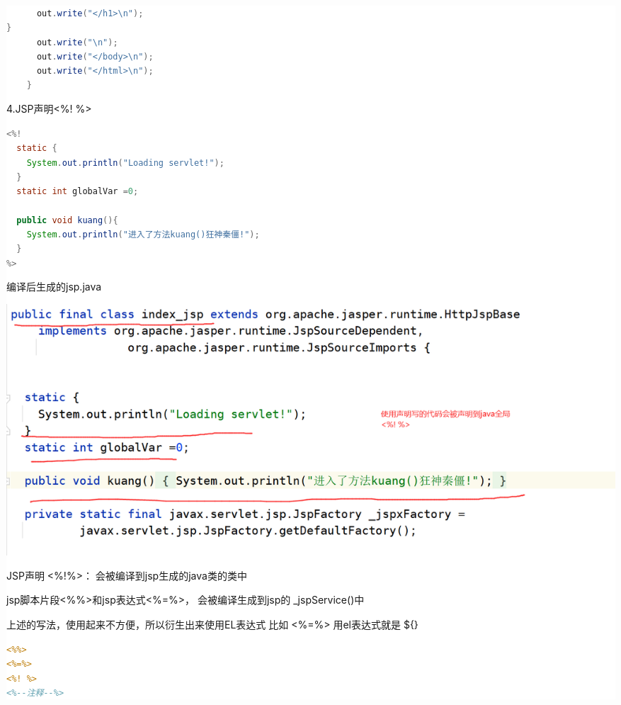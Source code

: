 ```java
      out.write("</h1>\n");
}
      out.write("\n");
      out.write("</body>\n");
      out.write("</html>\n");
    }
```

4.JSP声明<%! %>

```java
<%!
  static {
    System.out.println("Loading servlet!");
  }
  static int globalVar =0;

  public void kuang(){
    System.out.println("进入了方法kuang()狂神秦僵!");
  }
%>
```

编译后生成的jsp.java

![image-20201126095029604](.\JavaWeb.assets\image-20201126095029604.png)



JSP声明 <%!%>： 会被编译到jsp生成的java类的类中

jsp脚本片段<%%>和jsp表达式<%=%>， 会被编译生成到jsp的 _jspService()中

上述的写法，使用起来不方便，所以衍生出来使用EL表达式 比如  <%=%> 用el表达式就是 ${}

```jsp
<%%>
<%=%>
<%! %>
<%--注释--%>
```
